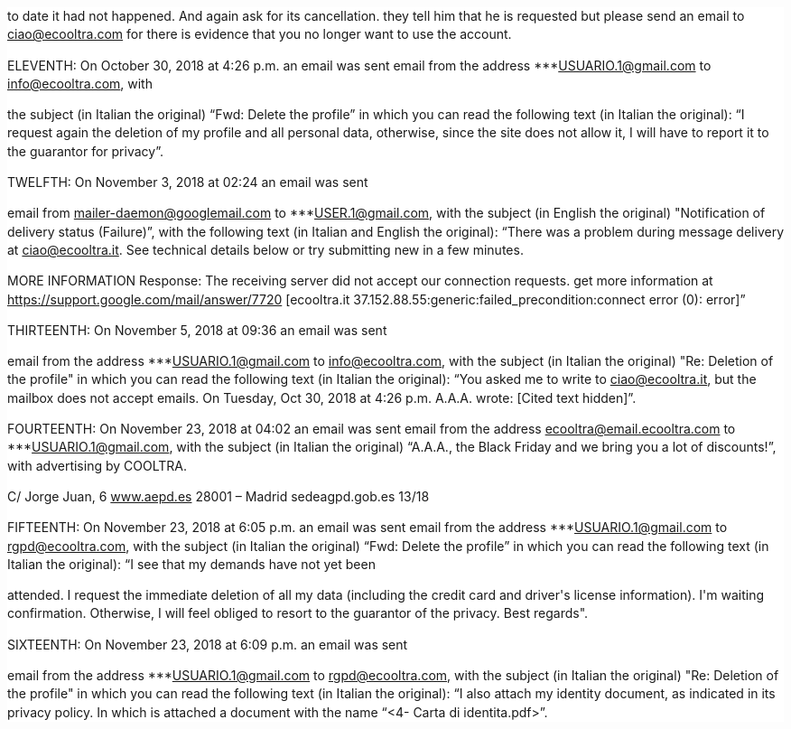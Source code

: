 to date it had not happened. And again ask for its cancellation. they tell him that he is
requested but please send an email to ciao@ecooltra.com for
there is evidence that you no longer want to use the account.

ELEVENTH: On October 30, 2018 at 4:26 p.m. an email was sent
email from the address \*\*\*USUARIO.1@gmail.com to info@ecooltra.com, with

the subject (in Italian the original) “Fwd: Delete the profile” in which you can read the
following text (in Italian the original): “I request again the deletion of my profile and
all personal data, otherwise, since the site does not allow it, I will have to
report it to the guarantor for privacy”.

TWELFTH: On November 3, 2018 at 02:24 an email was sent

email from mailer-daemon@googlemail.com to
\*\*\*USER.1@gmail.com, with the subject (in English the original) "Notification of
delivery status (Failure)”, with the following text (in Italian and English the original): “There was
a problem during message delivery
at ciao@ecooltra.it. See technical details below or try submitting
new in a few minutes.

MORE INFORMATION
Response: The receiving server did not accept our connection requests. get
more information at https://support.google.com/mail/answer/7720 \[ecooltra.it
37.152.88.55:generic:failed\_precondition:connect error (0): error\]”

THIRTEENTH: On November 5, 2018 at 09:36 an email was sent

email from the address \*\*\*USUARIO.1@gmail.com to info@ecooltra.com, with
the subject (in Italian the original) "Re: Deletion of the profile" in which you can read the
following text (in Italian the original): “You asked me to write to ciao@ecooltra.it,
but the mailbox does not accept emails.
On Tuesday, Oct 30, 2018 at 4:26 p.m. A.A.A. wrote: \[Cited text hidden\]”.

FOURTEENTH: On November 23, 2018 at 04:02 an email was sent
email from the address ecooltra@email.ecooltra.com to
\*\*\*USUARIO.1@gmail.com, with the subject (in Italian the original) “A.A.A., the
Black Friday and we bring you a lot of discounts!”, with advertising by COOLTRA.

C/ Jorge Juan, 6 www.aepd.es
28001 – Madrid sedeagpd.gob.es 13/18

FIFTEENTH: On November 23, 2018 at 6:05 p.m. an email was sent
email from the address \*\*\*USUARIO.1@gmail.com to rgpd@ecooltra.com, with
the subject (in Italian the original) “Fwd: Delete the profile” in which you can read the
following text (in Italian the original): “I see that my demands have not yet been

attended. I request the immediate deletion of all my data (including the
credit card and driver's license information). I'm waiting
confirmation. Otherwise, I will feel obliged to resort to the guarantor of the
privacy. Best regards".

SIXTEENTH: On November 23, 2018 at 6:09 p.m. an email was sent

email from the address \*\*\*USUARIO.1@gmail.com to rgpd@ecooltra.com, with
the subject (in Italian the original) "Re: Deletion of the profile" in which you can read the
following text (in Italian the original): “I also attach my identity document,
as indicated in its privacy policy. In which is attached a document with the
name “<4- Carta di identita.pdf>”.
